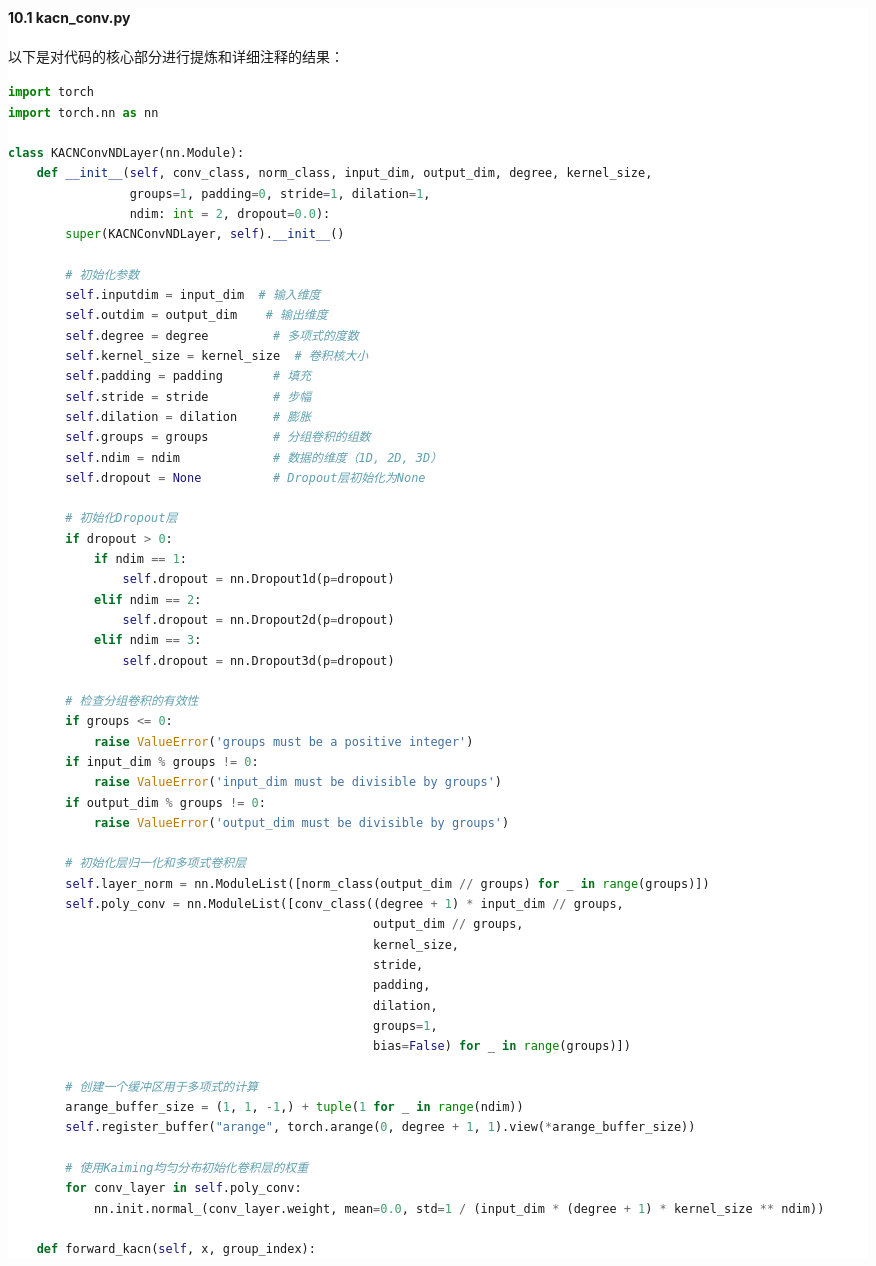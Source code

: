 #### 10.1 kacn_conv.py

以下是对代码的核心部分进行提炼和详细注释的结果：

```python
import torch
import torch.nn as nn

class KACNConvNDLayer(nn.Module):
    def __init__(self, conv_class, norm_class, input_dim, output_dim, degree, kernel_size,
                 groups=1, padding=0, stride=1, dilation=1,
                 ndim: int = 2, dropout=0.0):
        super(KACNConvNDLayer, self).__init__()
        
        # 初始化参数
        self.inputdim = input_dim  # 输入维度
        self.outdim = output_dim    # 输出维度
        self.degree = degree         # 多项式的度数
        self.kernel_size = kernel_size  # 卷积核大小
        self.padding = padding       # 填充
        self.stride = stride         # 步幅
        self.dilation = dilation     # 膨胀
        self.groups = groups         # 分组卷积的组数
        self.ndim = ndim             # 数据的维度（1D, 2D, 3D）
        self.dropout = None          # Dropout层初始化为None

        # 初始化Dropout层
        if dropout > 0:
            if ndim == 1:
                self.dropout = nn.Dropout1d(p=dropout)
            elif ndim == 2:
                self.dropout = nn.Dropout2d(p=dropout)
            elif ndim == 3:
                self.dropout = nn.Dropout3d(p=dropout)

        # 检查分组卷积的有效性
        if groups <= 0:
            raise ValueError('groups must be a positive integer')
        if input_dim % groups != 0:
            raise ValueError('input_dim must be divisible by groups')
        if output_dim % groups != 0:
            raise ValueError('output_dim must be divisible by groups')

        # 初始化层归一化和多项式卷积层
        self.layer_norm = nn.ModuleList([norm_class(output_dim // groups) for _ in range(groups)])
        self.poly_conv = nn.ModuleList([conv_class((degree + 1) * input_dim // groups,
                                                   output_dim // groups,
                                                   kernel_size,
                                                   stride,
                                                   padding,
                                                   dilation,
                                                   groups=1,
                                                   bias=False) for _ in range(groups)])
        
        # 创建一个缓冲区用于多项式的计算
        arange_buffer_size = (1, 1, -1,) + tuple(1 for _ in range(ndim))
        self.register_buffer("arange", torch.arange(0, degree + 1, 1).view(*arange_buffer_size))
        
        # 使用Kaiming均匀分布初始化卷积层的权重
        for conv_layer in self.poly_conv:
            nn.init.normal_(conv_layer.weight, mean=0.0, std=1 / (input_dim * (degree + 1) * kernel_size ** ndim))

    def forward_kacn(self, x, group_index):
```